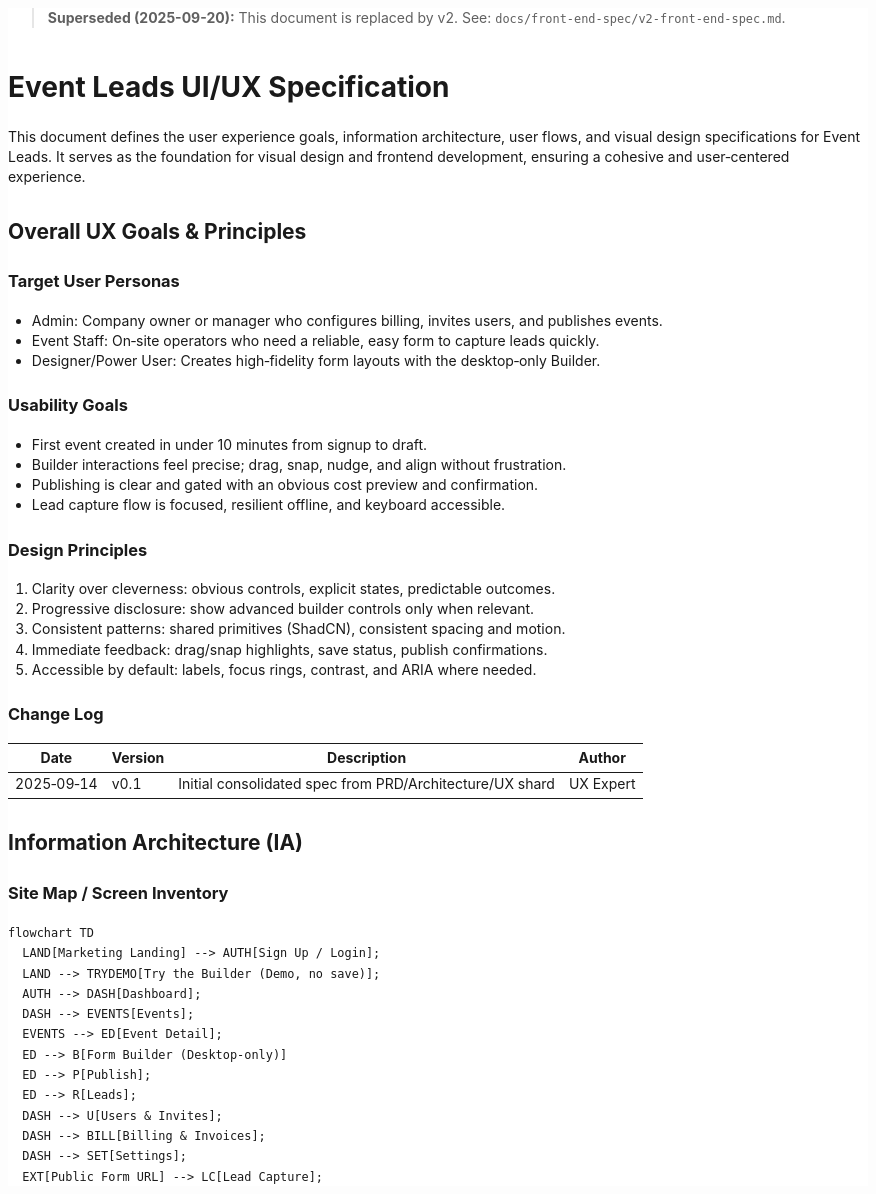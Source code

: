 > **Superseded (2025-09-20):** This document is replaced by v2.
> See: `docs/front-end-spec/v2-front-end-spec.md`.

# Event Leads UI/UX Specification

This document defines the user experience goals, information architecture, user flows, and visual design specifications for Event Leads. It serves as the foundation for visual design and frontend development, ensuring a cohesive and user‑centered experience.

## Overall UX Goals & Principles

### Target User Personas
- Admin: Company owner or manager who configures billing, invites users, and publishes events.
- Event Staff: On‑site operators who need a reliable, easy form to capture leads quickly.
- Designer/Power User: Creates high‑fidelity form layouts with the desktop‑only Builder.

### Usability Goals
- First event created in under 10 minutes from signup to draft.
- Builder interactions feel precise; drag, snap, nudge, and align without frustration.
- Publishing is clear and gated with an obvious cost preview and confirmation.
- Lead capture flow is focused, resilient offline, and keyboard accessible.

### Design Principles
1. Clarity over cleverness: obvious controls, explicit states, predictable outcomes.
2. Progressive disclosure: show advanced builder controls only when relevant.
3. Consistent patterns: shared primitives (ShadCN), consistent spacing and motion.
4. Immediate feedback: drag/snap highlights, save status, publish confirmations.
5. Accessible by default: labels, focus rings, contrast, and ARIA where needed.

### Change Log
| Date | Version | Description | Author |
|------|---------|-------------|--------|
| 2025‑09‑14 | v0.1 | Initial consolidated spec from PRD/Architecture/UX shard | UX Expert |

## Information Architecture (IA)

### Site Map / Screen Inventory
```mermaid
flowchart TD
  LAND[Marketing Landing] --> AUTH[Sign Up / Login];
  LAND --> TRYDEMO[Try the Builder (Demo, no save)];
  AUTH --> DASH[Dashboard];
  DASH --> EVENTS[Events];
  EVENTS --> ED[Event Detail];
  ED --> B[Form Builder (Desktop‑only)]
  ED --> P[Publish];
  ED --> R[Leads];
  DASH --> U[Users & Invites];
  DASH --> BILL[Billing & Invoices];
  DASH --> SET[Settings];
  EXT[Public Form URL] --> LC[Lead Capture];
```
